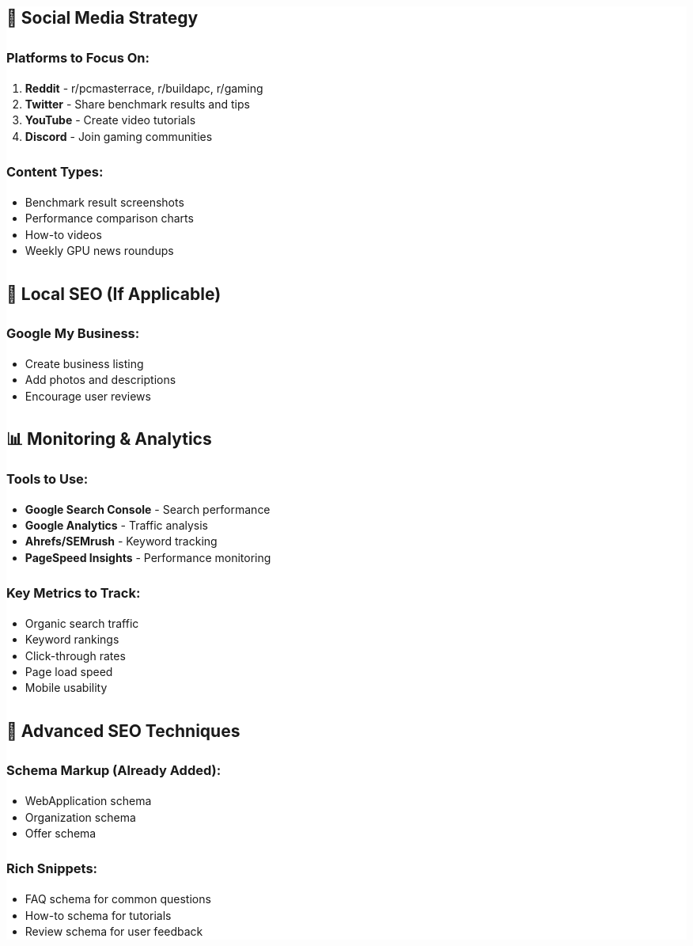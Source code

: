 ## 📱 Social Media Strategy

### **Platforms to Focus On:**
1. **Reddit** - r/pcmasterrace, r/buildapc, r/gaming
2. **Twitter** - Share benchmark results and tips
3. **YouTube** - Create video tutorials
4. **Discord** - Join gaming communities

### **Content Types:**
- Benchmark result screenshots
- Performance comparison charts
- How-to videos
- Weekly GPU news roundups

## 🎯 Local SEO (If Applicable)

### **Google My Business:**
- Create business listing
- Add photos and descriptions
- Encourage user reviews

## 📊 Monitoring & Analytics

### **Tools to Use:**
- **Google Search Console** - Search performance
- **Google Analytics** - Traffic analysis
- **Ahrefs/SEMrush** - Keyword tracking
- **PageSpeed Insights** - Performance monitoring

### **Key Metrics to Track:**
- Organic search traffic
- Keyword rankings
- Click-through rates
- Page load speed
- Mobile usability

## 🚀 Advanced SEO Techniques

### **Schema Markup (Already Added):**
- WebApplication schema
- Organization schema
- Offer schema

### **Rich Snippets:**
- FAQ schema for common questions
- How-to schema for tutorials
- Review schema for user feedback
